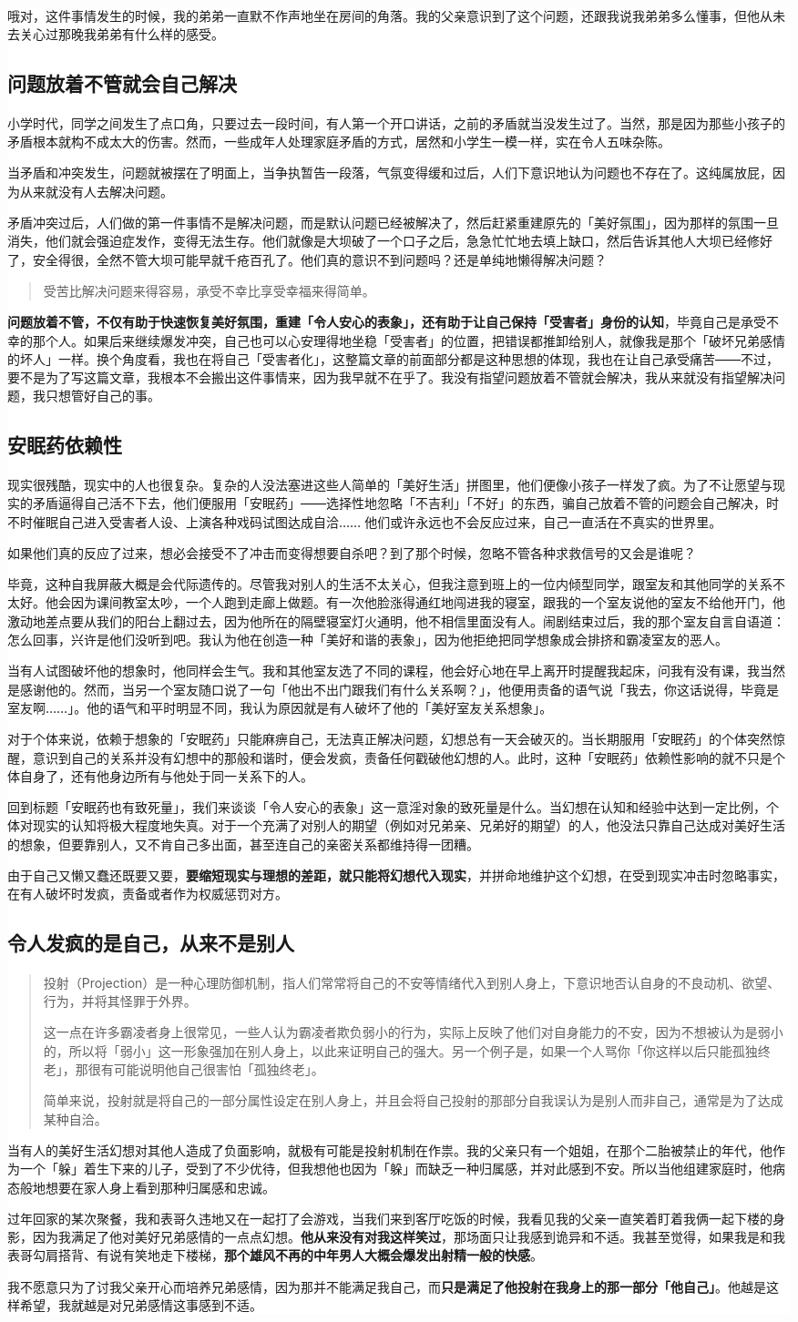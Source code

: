 哦对，这件事情发生的时候，我的弟弟一直默不作声地坐在房间的角落。我的父亲意识到了这个问题，还跟我说我弟弟多么懂事，但他从未去关心过那晚我弟弟有什么样的感受。

## 问题放着不管就会自己解决

小学时代，同学之间发生了点口角，只要过去一段时间，有人第一个开口讲话，之前的矛盾就当没发生过了。当然，那是因为那些小孩子的矛盾根本就构不成太大的伤害。然而，一些成年人处理家庭矛盾的方式，居然和小学生一模一样，实在令人五味杂陈。

当矛盾和冲突发生，问题就被摆在了明面上，当争执暂告一段落，气氛变得缓和过后，人们下意识地认为问题也不存在了。这纯属放屁，因为从来就没有人去解决问题。

矛盾冲突过后，人们做的第一件事情不是解决问题，而是默认问题已经被解决了，然后赶紧重建原先的「美好氛围」，因为那样的氛围一旦消失，他们就会强迫症发作，变得无法生存。他们就像是大坝破了一个口子之后，急急忙忙地去填上缺口，然后告诉其他人大坝已经修好了，安全得很，全然不管大坝可能早就千疮百孔了。他们真的意识不到问题吗？还是单纯地懒得解决问题？

> 受苦比解决问题来得容易，承受不幸比享受幸福来得简单。

**问题放着不管，不仅有助于快速恢复美好氛围，重建「令人安心的表象」，还有助于让自己保持「受害者」身份的认知**，毕竟自己是承受不幸的那个人。如果后来继续爆发冲突，自己也可以心安理得地坐稳「受害者」的位置，把错误都推卸给别人，就像我是那个「破坏兄弟感情的坏人」一样。换个角度看，我也在将自己「受害者化」，这整篇文章的前面部分都是这种思想的体现，我也在让自己承受痛苦——不过，要不是为了写这篇文章，我根本不会搬出这件事情来，因为我早就不在乎了。我没有指望问题放着不管就会解决，我从来就没有指望解决问题，我只想管好自己的事。

## 安眠药依赖性

现实很残酷，现实中的人也很复杂。复杂的人没法塞进这些人简单的「美好生活」拼图里，他们便像小孩子一样发了疯。为了不让愿望与现实的矛盾逼得自己活不下去，他们便服用「安眠药」——选择性地忽略「不吉利」「不好」的东西，骗自己放着不管的问题会自己解决，时不时催眠自己进入受害者人设、上演各种戏码试图达成自洽…… 他们或许永远也不会反应过来，自己一直活在不真实的世界里。

如果他们真的反应了过来，想必会接受不了冲击而变得想要自杀吧？到了那个时候，忽略不管各种求救信号的又会是谁呢？

毕竟，这种自我屏蔽大概是会代际遗传的。尽管我对别人的生活不太关心，但我注意到班上的一位内倾型同学，跟室友和其他同学的关系不太好。他会因为课间教室太吵，一个人跑到走廊上做题。有一次他脸涨得通红地闯进我的寝室，跟我的一个室友说他的室友不给他开门，他激动地差点要从我们的阳台上翻过去，因为他所在的隔壁寝室灯火通明，他不相信里面没有人。闹剧结束过后，我的那个室友自言自语道：怎么回事，兴许是他们没听到吧。我认为他在创造一种「美好和谐的表象」，因为他拒绝把同学想象成会排挤和霸凌室友的恶人。

当有人试图破坏他的想象时，他同样会生气。我和其他室友选了不同的课程，他会好心地在早上离开时提醒我起床，问我有没有课，我当然是感谢他的。然而，当另一个室友随口说了一句「他出不出门跟我们有什么关系啊？」，他便用责备的语气说「我去，你这话说得，毕竟是室友啊……」。他的语气和平时明显不同，我认为原因就是有人破坏了他的「美好室友关系想象」。

对于个体来说，依赖于想象的「安眠药」只能麻痹自己，无法真正解决问题，幻想总有一天会破灭的。当长期服用「安眠药」的个体突然惊醒，意识到自己的关系并没有幻想中的那般和谐时，便会发疯，责备任何戳破他幻想的人。此时，这种「安眠药」依赖性影响的就不只是个体自身了，还有他身边所有与他处于同一关系下的人。

回到标题「安眠药也有致死量」，我们来谈谈「令人安心的表象」这一意淫对象的致死量是什么。当幻想在认知和经验中达到一定比例，个体对现实的认知将极大程度地失真。对于一个充满了对别人的期望（例如对兄弟亲、兄弟好的期望）的人，他没法只靠自己达成对美好生活的想象，但要靠别人，又不肯自己多出面，甚至连自己的亲密关系都维持得一团糟。

由于自己又懒又蠢还既要又要，**要缩短现实与理想的差距，就只能将幻想代入现实**，并拼命地维护这个幻想，在受到现实冲击时忽略事实，在有人破坏时发疯，责备或者作为权威惩罚对方。

## 令人发疯的是自己，从来不是别人

> 投射（Projection）是一种心理防御机制，指人们常常将自己的不安等情绪代入到别人身上，下意识地否认自身的不良动机、欲望、行为，并将其怪罪于外界。
> 
> 这一点在许多霸凌者身上很常见，一些人认为霸凌者欺负弱小的行为，实际上反映了他们对自身能力的不安，因为不想被认为是弱小的，所以将「弱小」这一形象强加在别人身上，以此来证明自己的强大。另一个例子是，如果一个人骂你「你这样以后只能孤独终老」，那很有可能说明他自己很害怕「孤独终老」。
> 
> 简单来说，投射就是将自己的一部分属性设定在别人身上，并且会将自己投射的那部分自我误认为是别人而非自己，通常是为了达成某种自洽。

当有人的美好生活幻想对其他人造成了负面影响，就极有可能是投射机制在作祟。我的父亲只有一个姐姐，在那个二胎被禁止的年代，他作为一个「躲」着生下来的儿子，受到了不少优待，但我想他也因为「躲」而缺乏一种归属感，并对此感到不安。所以当他组建家庭时，他病态般地想要在家人身上看到那种归属感和忠诚。

过年回家的某次聚餐，我和表哥久违地又在一起打了会游戏，当我们来到客厅吃饭的时候，我看见我的父亲一直笑着盯着我俩一起下楼的身影，因为我满足了他对美好兄弟感情的一点点幻想。**他从来没有对我这样笑过**，那场面只让我感到诡异和不适。我甚至觉得，如果我是和我表哥勾肩搭背、有说有笑地走下楼梯，**那个雄风不再的中年男人大概会爆发出射精一般的快感**。

我不愿意只为了讨我父亲开心而培养兄弟感情，因为那并不能满足我自己，而**只是满足了他投射在我身上的那一部分「他自己」**。他越是这样希望，我就越是对兄弟感情这事感到不适。
